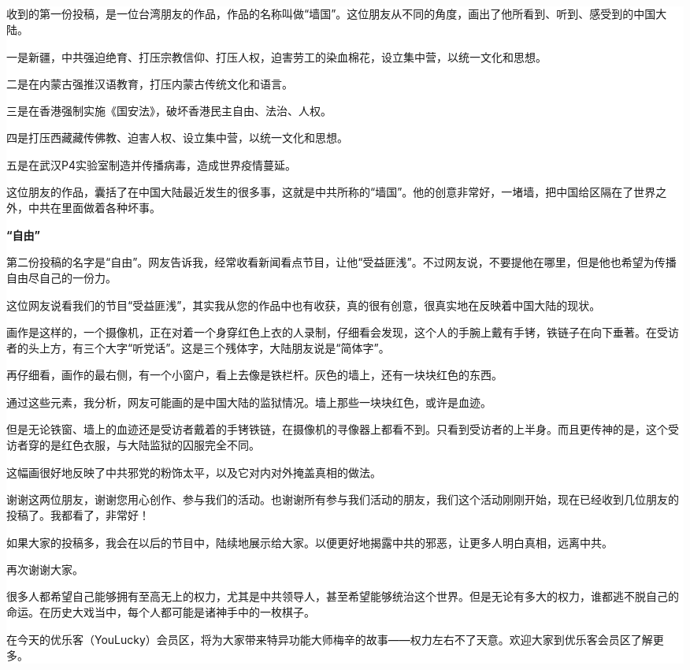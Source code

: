   </p>
  <p>
   收到的第一份投稿，是一位台湾朋友的作品，作品的名称叫做“墙国”。这位朋友从不同的角度，画出了他所看到、听到、感受到的中国大陆。
  </p>
  <p>
   一是新疆，中共强迫绝育、打压宗教信仰、打压人权，迫害劳工的染血棉花，设立集中营，以统一文化和思想。
  </p>
  <p>
   二是在内蒙古强推汉语教育，打压内蒙古传统文化和语言。
  </p>
  <p>
   三是在香港强制实施《国安法》，破坏香港民主自由、法治、人权。
  </p>
  <p>
   四是打压西藏藏传佛教、迫害人权、设立集中营，以统一文化和思想。
  </p>
  <p>
   五是在武汉P4实验室制造并传播病毒，造成世界疫情蔓延。
  </p>
  <p>
   这位朋友的作品，囊括了在中国大陆最近发生的很多事，这就是中共所称的“墙国”。他的创意非常好，一堵墙，把中国给区隔在了世界之外，中共在里面做着各种坏事。
  </p>
  <p>
   <strong>
    “自由”
   </strong>
  </p>
  <p>
   第二份投稿的名字是“自由”。网友告诉我，经常收看新闻看点节目，让他“受益匪浅”。不过网友说，不要提他在哪里，但是他也希望为传播自由尽自己的一份力。
  </p>
  <p>
   这位网友说看我们的节目“受益匪浅”，其实我从您的作品中也有收获，真的很有创意，很真实地在反映着中国大陆的现状。
  </p>
  <p>
   画作是这样的，一个摄像机，正在对着一个身穿红色上衣的人录制，仔细看会发现，这个人的手腕上戴有手铐，铁链子在向下垂著。在受访者的头上方，有三个大字“听党话”。这是三个残体字，大陆朋友说是“简体字”。
  </p>
  <p>
   再仔细看，画作的最右侧，有一个小窗户，看上去像是铁栏杆。灰色的墙上，还有一块块红色的东西。
  </p>
  <p>
   通过这些元素，我分析，网友可能画的是中国大陆的监狱情况。墙上那些一块块红色，或许是血迹。
  </p>
  <p>
   但是无论铁窗、墙上的血迹还是受访者戴着的手铐铁链，在摄像机的寻像器上都看不到。只看到受访者的上半身。而且更传神的是，这个受访者穿的是红色衣服，与大陆监狱的囚服完全不同。
  </p>
  <p>
   这幅画很好地反映了中共邪党的粉饰太平，以及它对内对外掩盖真相的做法。
  </p>
  <p>
   谢谢这两位朋友，谢谢您用心创作、参与我们的活动。也谢谢所有参与我们活动的朋友，我们这个活动刚刚开始，现在已经收到几位朋友的投稿了。我都看了，非常好！
  </p>
  <p>
   如果大家的投稿多，我会在以后的节目中，陆续地展示给大家。以便更好地揭露中共的邪恶，让更多人明白真相，远离中共。
  </p>
  <p>
   再次谢谢大家。
  </p>
  <p>
   很多人都希望自己能够拥有至高无上的权力，尤其是中共领导人，甚至希望能够统治这个世界。但是无论有多大的权力，谁都逃不脱自己的命运。在历史大戏当中，每个人都可能是诸神手中的一枚棋子。
  </p>
  <p>
   在今天的优乐客（YouLucky）会员区，将为大家带来特异功能大师梅辛的故事——权力左右不了天意。欢迎大家到优乐客会员区了解更多。
  </p>
  <p>